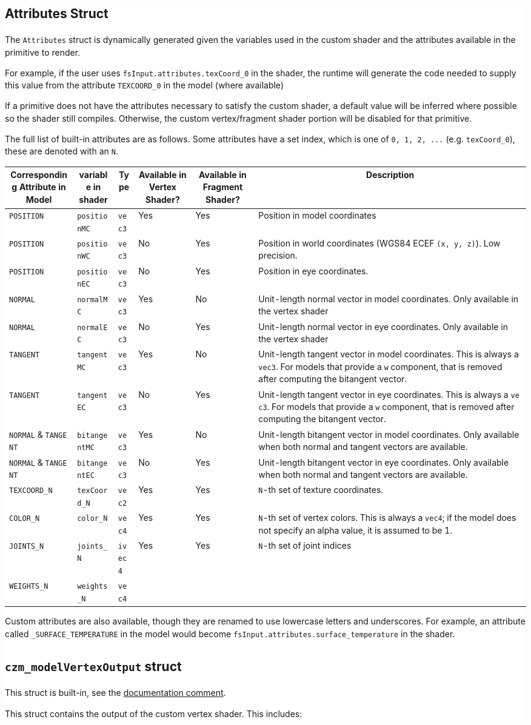 ## Attributes Struct

The `Attributes` struct is dynamically generated given the variables used in
the custom shader and the attributes available in the primitive to render.

For example, if the user uses `fsInput.attributes.texCoord_0` in the shader,
the runtime will generate the code needed to supply this value from the
attribute `TEXCOORD_0` in the model (where available)

If a primitive does not have the attributes necessary to satisfy the custom
shader, a default value will be inferred where possible so the shader still
compiles. Otherwise, the custom vertex/fragment shader portion will be disabled
for that primitive.

The full list of built-in attributes are as follows. Some attributes have a set
index, which is one of `0, 1, 2, ...` (e.g. `texCoord_0`), these are denoted
with an `N`.

| Corresponding Attribute in Model | variable in shader | Type    | Available in Vertex Shader? | Available in Fragment Shader? | Description                                                                                                                                                              |
| -------------------------------- | ------------------ | ------- | --------------------------- | ----------------------------- | ------------------------------------------------------------------------------------------------------------------------------------------------------------------------ |
| `POSITION`                       | `positionMC`       | `vec3`  | Yes                         | Yes                           | Position in model coordinates                                                                                                                                            |
| `POSITION`                       | `positionWC`       | `vec3`  | No                          | Yes                           | Position in world coordinates (WGS84 ECEF `(x, y, z)`). Low precision.                                                                                                   |
| `POSITION`                       | `positionEC`       | `vec3`  | No                          | Yes                           | Position in eye coordinates.                                                                                                                                             |
| `NORMAL`                         | `normalMC`         | `vec3`  | Yes                         | No                            | Unit-length normal vector in model coordinates. Only available in the vertex shader                                                                                      |
| `NORMAL`                         | `normalEC`         | `vec3`  | No                          | Yes                           | Unit-length normal vector in eye coordinates. Only available in the vertex shader                                                                                        |
| `TANGENT`                        | `tangentMC`        | `vec3`  | Yes                         | No                            | Unit-length tangent vector in model coordinates. This is always a `vec3`. For models that provide a `w` component, that is removed after computing the bitangent vector. |
| `TANGENT`                        | `tangentEC`        | `vec3`  | No                          | Yes                           | Unit-length tangent vector in eye coordinates. This is always a `vec3`. For models that provide a `w` component, that is removed after computing the bitangent vector.   |
| `NORMAL` & `TANGENT`             | `bitangentMC`      | `vec3`  | Yes                         | No                            | Unit-length bitangent vector in model coordinates. Only available when both normal and tangent vectors are available.                                                    |
| `NORMAL` & `TANGENT`             | `bitangentEC`      | `vec3`  | No                          | Yes                           | Unit-length bitangent vector in eye coordinates. Only available when both normal and tangent vectors are available.                                                      |
| `TEXCOORD_N`                     | `texCoord_N`       | `vec2`  | Yes                         | Yes                           | `N`-th set of texture coordinates.                                                                                                                                       |
| `COLOR_N`                        | `color_N`          | `vec4`  | Yes                         | Yes                           | `N`-th set of vertex colors. This is always a `vec4`; if the model does not specify an alpha value, it is assumed to be 1.                                               |
| `JOINTS_N`                       | `joints_N`         | `ivec4` | Yes                         | Yes                           | `N`-th set of joint indices                                                                                                                                              |
| `WEIGHTS_N`                      | `weights_N`        | `vec4`  |

Custom attributes are also available, though they are renamed to use lowercase
letters and underscores. For example, an attribute called `_SURFACE_TEMPERATURE`
in the model would become `fsInput.attributes.surface_temperature` in the shader.

## `czm_modelVertexOutput` struct

This struct is built-in, see the [documentation comment](../../../Shaders/Builtin/Structs/modelVertexOutput.glsl).

This struct contains the output of the custom vertex shader. This includes:
